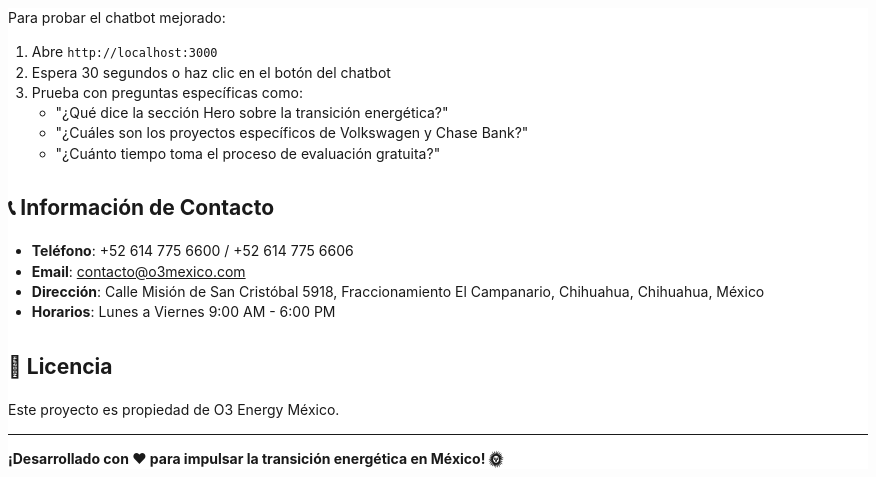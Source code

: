 Para probar el chatbot mejorado:

1. Abre `http://localhost:3000`
2. Espera 30 segundos o haz clic en el botón del chatbot
3. Prueba con preguntas específicas como:
   - "¿Qué dice la sección Hero sobre la transición energética?"
   - "¿Cuáles son los proyectos específicos de Volkswagen y Chase Bank?"
   - "¿Cuánto tiempo toma el proceso de evaluación gratuita?"

## 📞 Información de Contacto

- **Teléfono**: +52 614 775 6600 / +52 614 775 6606
- **Email**: contacto@o3mexico.com
- **Dirección**: Calle Misión de San Cristóbal 5918, Fraccionamiento El Campanario, Chihuahua, Chihuahua, México
- **Horarios**: Lunes a Viernes 9:00 AM - 6:00 PM

## 📄 Licencia

Este proyecto es propiedad de O3 Energy México.

---

**¡Desarrollado con ❤️ para impulsar la transición energética en México! 🌞**